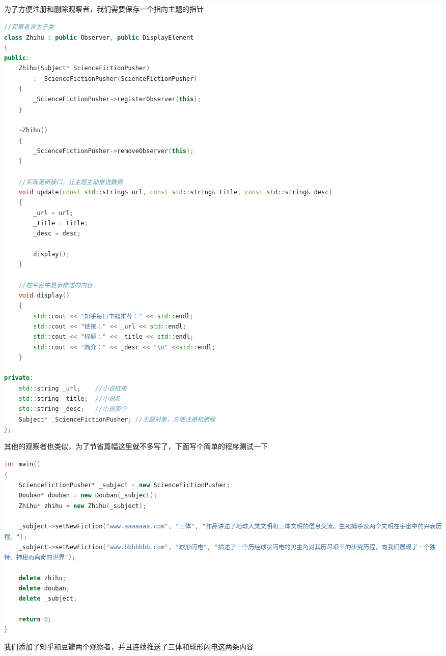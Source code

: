 为了方便注册和删除观察者，我们需要保存一个指向主题的指针

```cpp
//观察者派生子类
class Zhihu : public Observer, public DisplayElement
{
public:
    Zhihu(Subject* ScienceFictionPusher)
        : _ScienceFictionPusher(ScienceFictionPusher)
    {
        _ScienceFictionPusher->registerObserver(this);
    }

    ~Zhihu()
    {
        _ScienceFictionPusher->removeObserver(this);
    }

	//实现更新接口，让主题主动推送数据
    void update(const std::string& url, const std::string& title, const std::string& desc)
    {
        _url = url;
        _title = title;
        _desc = desc;

        display();
    }
	
	//在平台中显示推送的内容
    void display()
    {
        std::cout << "知乎每日书籍推荐：" << std::endl;
        std::cout << "链接：" << _url << std::endl;
        std::cout << "标题：" << _title << std::endl;
        std::cout << "简介：" << _desc << "\n" <<std::endl; 
    }
    
private:
    std::string _url;    //小说链接
    std::string _title;  //小说名
    std::string _desc;   //小说简介
    Subject* _ScienceFictionPusher; //主题对象，方便注册和删除
};
```
其他的观察者也类似，为了节省篇幅这里就不多写了，下面写个简单的程序测试一下

```cpp
int main()
{
    ScienceFictionPusher* _subject = new ScienceFictionPusher;
    Douban* douban = new Douban(_subject);
    Zhihu* zhihu = new Zhihu(_subject);

    _subject->setNewFiction("www.aaaaaaa.com", "三体", "作品讲述了地球人类文明和三体文明的信息交流、生死搏杀及两个文明在宇宙中的兴衰历程。");
    _subject->setNewFiction("www.bbbbbbb.com", "球形闪电", "描述了一个历经球状闪电的男主角对其历尽艰辛的研究历程，向我们展现了一个独特、神秘而离奇的世界");

    delete zhihu;
    delete douban;
    delete _subject;
    
    return 0;
}
```
我们添加了知乎和豆瓣两个观察者，并且连续推送了三体和球形闪电这两条内容